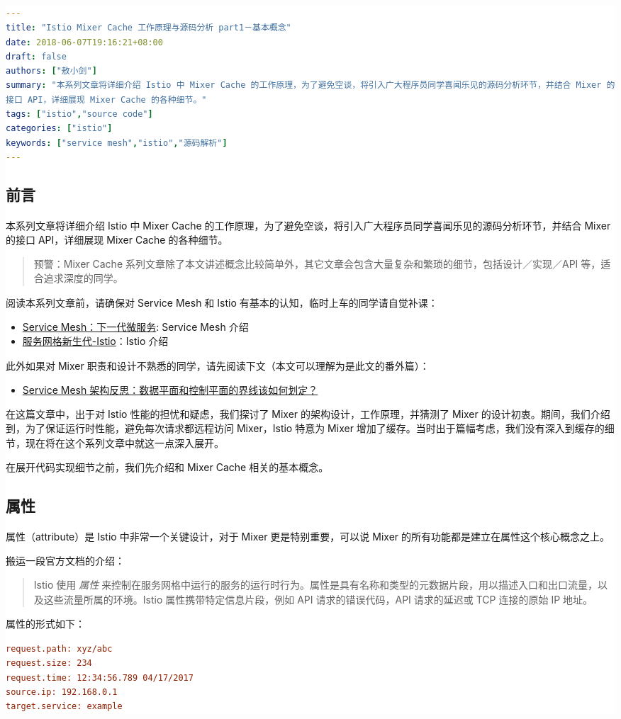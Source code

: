 ```yaml
---
title: "Istio Mixer Cache 工作原理与源码分析 part1－基本概念"
date: 2018-06-07T19:16:21+08:00
draft: false
authors: ["敖小剑"]
summary: "本系列文章将详细介绍 Istio 中 Mixer Cache 的工作原理，为了避免空谈，将引入广大程序员同学喜闻乐见的源码分析环节，并结合 Mixer 的接口 API，详细展现 Mixer Cache 的各种细节。"
tags: ["istio","source code"]
categories: ["istio"]
keywords: ["service mesh","istio","源码解析"]
---
```


## 前言

本系列文章将详细介绍 Istio 中 Mixer Cache 的工作原理，为了避免空谈，将引入广大程序员同学喜闻乐见的源码分析环节，并结合 Mixer 的接口 API，详细展现 Mixer Cache 的各种细节。

> 预警：Mixer Cache 系列文章除了本文讲述概念比较简单外，其它文章会包含大量复杂和繁琐的细节，包括设计／实现／API 等，适合追求深度的同学。

阅读本系列文章前，请确保对 Service Mesh 和 Istio 有基本的认知，临时上车的同学请自觉补课：

- [Service Mesh：下一代微服务](https://skyao.io/publication/service-mesh-next-generation-microservice/): Service Mesh 介绍
- [服务网格新生代-Istio](https://skyao.io/publication/istio-introduction/)：Istio 介绍

此外如果对 Mixer 职责和设计不熟悉的同学，请先阅读下文（本文可以理解为是此文的番外篇）：

- [Service Mesh 架构反思：数据平面和控制平面的界线该如何划定？](https://skyao.io/post/201804-servicemesh-architecture-introspection/)

在这篇文章中，出于对 Istio 性能的担忧和疑虑，我们探讨了 Mixer 的架构设计，工作原理，并猜测了 Mixer 的设计初衷。期间，我们介绍到，为了保证运行时性能，避免每次请求都远程访问 Mixer，Istio 特意为 Mixer 增加了缓存。当时出于篇幅考虑，我们没有深入到缓存的细节，现在将在这个系列文章中就这一点深入展开。

在展开代码实现细节之前，我们先介绍和 Mixer Cache 相关的基本概念。

## 属性

属性（attribute）是 Istio 中非常一个关键设计，对于 Mixer 更是特别重要，可以说 Mixer 的所有功能都是建立在属性这个核心概念之上。

搬运一段官方文档的介绍：

> Istio 使用 *属性* 来控制在服务网格中运行的服务的运行时行为。属性是具有名称和类型的元数据片段，用以描述入口和出口流量，以及这些流量所属的环境。Istio 属性携带特定信息片段，例如 API 请求的错误代码，API 请求的延迟或 TCP 连接的原始 IP 地址。

属性的形式如下：

```ini
request.path: xyz/abc
request.size: 234
request.time: 12:34:56.789 04/17/2017
source.ip: 192.168.0.1
target.service: example
```
